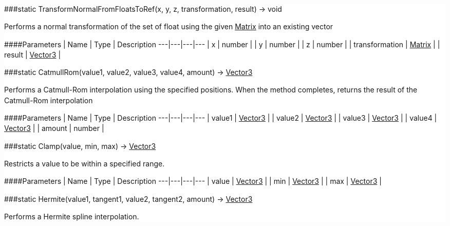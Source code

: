 ###static TransformNormalFromFloatsToRef(x, y, z, transformation, result) &rarr; void

Performs a normal transformation of the set of float using the given [Matrix](/classes/2.2-alpha/Matrix) into an existing vector

####Parameters
 | Name | Type | Description
---|---|---|---
 | x | number | 
 | y | number | 
 | z | number | 
 | transformation | [Matrix](/classes/2.2-alpha/Matrix) | 
 | result | [Vector3](/classes/2.2-alpha/Vector3) | 

###static CatmullRom(value1, value2, value3, value4, amount) &rarr; [Vector3](/classes/2.2-alpha/Vector3)

Performs a Catmull-Rom interpolation using the specified positions.
When the method completes, returns the result of the Catmull-Rom interpolation

####Parameters
 | Name | Type | Description
---|---|---|---
 | value1 | [Vector3](/classes/2.2-alpha/Vector3) | 
 | value2 | [Vector3](/classes/2.2-alpha/Vector3) | 
 | value3 | [Vector3](/classes/2.2-alpha/Vector3) | 
 | value4 | [Vector3](/classes/2.2-alpha/Vector3) | 
 | amount | number | 

###static Clamp(value, min, max) &rarr; [Vector3](/classes/2.2-alpha/Vector3)

Restricts a value to be within a specified range.

####Parameters
 | Name | Type | Description
---|---|---|---
 | value | [Vector3](/classes/2.2-alpha/Vector3) | 
 | min | [Vector3](/classes/2.2-alpha/Vector3) | 
 | max | [Vector3](/classes/2.2-alpha/Vector3) | 

###static Hermite(value1, tangent1, value2, tangent2, amount) &rarr; [Vector3](/classes/2.2-alpha/Vector3)

Performs a Hermite spline interpolation.
